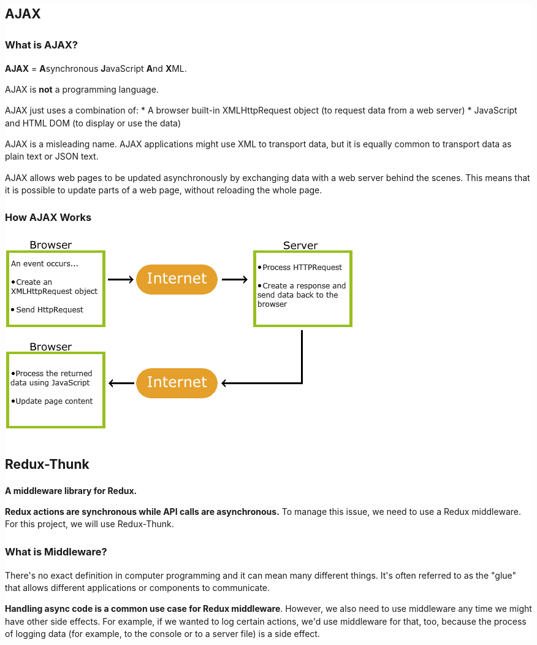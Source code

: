 ## AJAX

### What is AJAX?

**AJAX** = **A**synchronous **J**avaScript **A**nd **X**ML.

AJAX is **not** a programming language.

AJAX just uses a combination of:
    * A browser built-in XMLHttpRequest object (to request data from a web server)
    * JavaScript and HTML DOM (to display or use the data)

AJAX is a misleading name. AJAX applications might use XML to transport data, but it is equally common to transport data as plain text or JSON text.

AJAX allows web pages to be updated asynchronously by exchanging data with a web server behind the scenes. This means that it is possible to update parts of a web page, without reloading the whole page.

### How AJAX Works

![Diagram of how AJAX works](./public/img_ajax.gif)

## Redux-Thunk

**A middleware library for Redux.**

**Redux actions are synchronous while API calls are asynchronous.** To manage this issue, we need to use a Redux middleware. For this project, we will use Redux-Thunk.

### What is Middleware?

There's no exact definition in computer programming and it can mean many different things. It's often referred to as the "glue" that allows different applications or components to communicate.

**Handling async code is a common use case for Redux middleware**. However, we also need to use middleware any time we might have other side effects. For example, if we wanted to log certain actions, we'd use middleware for that, too, because the process of logging data (for example, to the console or to a server file) is a side effect.

